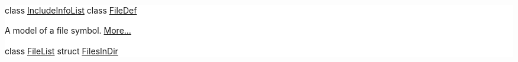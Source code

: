 <tr class="doxyMemberIndexItem">
<td class="doxyMemberIndexItemType" align="left" valign="top">class</td>
<td class="doxyMemberIndexItemName" align="left" valign="top"><a href="/web-doxygen/docs/api/classes/includeinfolist">IncludeInfoList</a></td>
</tr>
<tr class="doxyMemberIndexDescription">
<td class="doxyMemberIndexDescriptionLeft"></td>
<td class="doxyMemberIndexDescriptionRight">
</td>
</tr>
<tr class="doxyMemberIndexSeparator">
<td class="doxyMemberIndexSeparator" colspan="2"></td>
</tr>

<tr class="doxyMemberIndexItem">
<td class="doxyMemberIndexItemType" align="left" valign="top">class</td>
<td class="doxyMemberIndexItemName" align="left" valign="top"><a href="/web-doxygen/docs/api/classes/filedef">FileDef</a></td>
</tr>
<tr class="doxyMemberIndexDescription">
<td class="doxyMemberIndexDescriptionLeft"></td>
<td class="doxyMemberIndexDescriptionRight">
<p>A model of a file symbol. <a href="/web-doxygen/docs/api/classes/filedef/#details">More...</a></p>
</td>
</tr>
<tr class="doxyMemberIndexSeparator">
<td class="doxyMemberIndexSeparator" colspan="2"></td>
</tr>

<tr class="doxyMemberIndexItem">
<td class="doxyMemberIndexItemType" align="left" valign="top">class</td>
<td class="doxyMemberIndexItemName" align="left" valign="top"><a href="/web-doxygen/docs/api/classes/filelist">FileList</a></td>
</tr>
<tr class="doxyMemberIndexDescription">
<td class="doxyMemberIndexDescriptionLeft"></td>
<td class="doxyMemberIndexDescriptionRight">
</td>
</tr>
<tr class="doxyMemberIndexSeparator">
<td class="doxyMemberIndexSeparator" colspan="2"></td>
</tr>

<tr class="doxyMemberIndexItem">
<td class="doxyMemberIndexItemType" align="left" valign="top">struct</td>
<td class="doxyMemberIndexItemName" align="left" valign="top"><a href="/web-doxygen/docs/api/structs/filesindir">FilesInDir</a></td>
</tr>
<tr class="doxyMemberIndexDescription">
<td class="doxyMemberIndexDescriptionLeft"></td>
<td class="doxyMemberIndexDescriptionRight">
</td>
</tr>
<tr class="doxyMemberIndexSeparator">
<td class="doxyMemberIndexSeparator" colspan="2"></td>
</tr>
